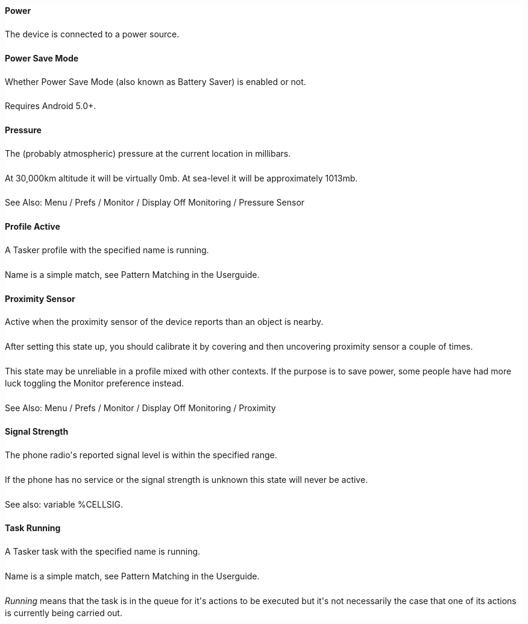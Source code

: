 #### Power

The device is connected to a power source.

#### Power Save Mode

Whether Power Save Mode (also known as Battery Saver) is enabled or
not.\
\
Requires Android 5.0+.

#### Pressure

The (probably atmospheric) pressure at the current location in
millibars.\
\
At 30,000km altitude it will be virtually 0mb. At sea-level it will be
approximately 1013mb.\
\
See Also: Menu / Prefs / Monitor / Display Off Monitoring / Pressure
Sensor

#### Profile Active

A Tasker profile with the specified name is running.\
\
Name is a simple match, see Pattern Matching in the Userguide.

#### Proximity Sensor

Active when the proximity sensor of the device reports than an object is
nearby.\
\
After setting this state up, you should calibrate it by covering and
then uncovering proximity sensor a couple of times.\
\
This state may be unreliable in a profile mixed with other contexts. If
the purpose is to save power, some people have had more luck toggling
the Monitor preference instead.\
\
See Also: Menu / Prefs / Monitor / Display Off Monitoring / Proximity

#### Signal Strength

The phone radio\'s reported signal level is within the specified range.\
\
If the phone has no service or the signal strength is unknown this state
will never be active.\
\
See also: variable %CELLSIG.

#### Task Running

A Tasker task with the specified name is running.\
\
Name is a simple match, see Pattern Matching in the Userguide.\
\
*Running* means that the task is in the queue for it\'s actions to be
executed but it\'s not necessarily the case that one of its actions is
currently being carried out.
